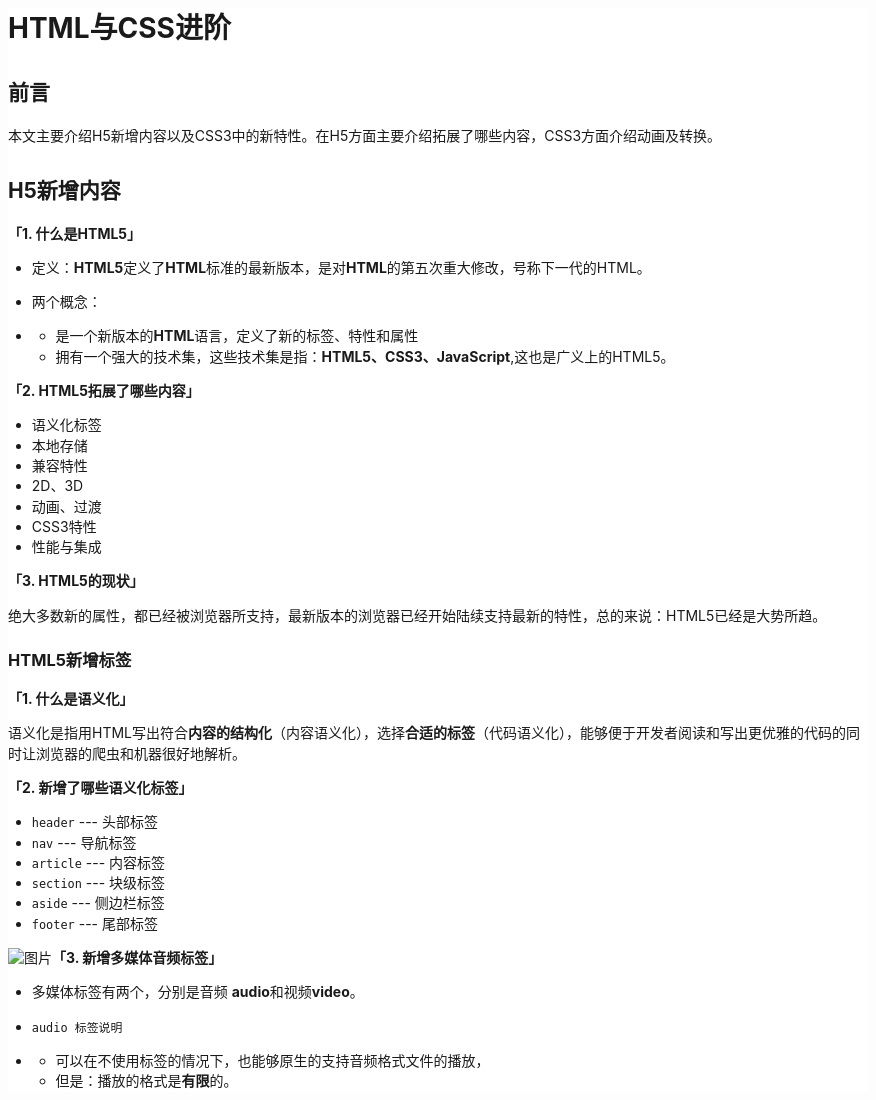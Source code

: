 # **HTML与CSS进阶**

## 前言

本文主要介绍H5新增内容以及CSS3中的新特性。在H5方面主要介绍拓展了哪些内容，CSS3方面介绍动画及转换。

## H5新增内容

**「1. 什么是HTML5」**

- 定义：**HTML5**定义了**HTML**标准的最新版本，是对**HTML**的第五次重大修改，号称下一代的HTML。

- 两个概念：

- - 是一个新版本的**HTML**语言，定义了新的标签、特性和属性
  - 拥有一个强大的技术集，这些技术集是指：**HTML5、CSS3、JavaScript**,这也是广义上的HTML5。

**「2. HTML5拓展了哪些内容」**

- 语义化标签
- 本地存储
- 兼容特性
- 2D、3D
- 动画、过渡
- CSS3特性
- 性能与集成

**「3. HTML5的现状」**

绝大多数新的属性，都已经被浏览器所支持，最新版本的浏览器已经开始陆续支持最新的特性，总的来说：HTML5已经是大势所趋。

### HTML5新增标签

**「1. 什么是语义化」**

语义化是指用HTML写出符合**内容的结构化**（内容语义化），选择**合适的标签**（代码语义化），能够便于开发者阅读和写出更优雅的代码的同时让浏览器的爬虫和机器很好地解析。

**「2. 新增了哪些语义化标签」**

- `header`  ---  头部标签
- `nav`     ---  导航标签
- `article` ---  内容标签
- `section` ---  块级标签
- `aside`   ---  侧边栏标签
- `footer`  ---  尾部标签

![图片](https://mmbiz.qpic.cn/mmbiz_png/y7EkeCWAzmpOOT8MBs9Ge1VUwKs31Ic5XFFBGvo602ZcJv2AHoia0rq714Jpn6VZm09kb9Fib2vyO2m7kic0SOfOA/640?wx_fmt=png&tp=webp&wxfrom=5&wx_lazy=1&wx_co=1)**「3. 新增多媒体音频标签」**

- 多媒体标签有两个，分别是音频 **audio**和视频**video**。

- `audio 标签说明`

- - 可以在不使用标签的情况下，也能够原生的支持音频格式文件的播放，
  - 但是：播放的格式是**有限**的。
